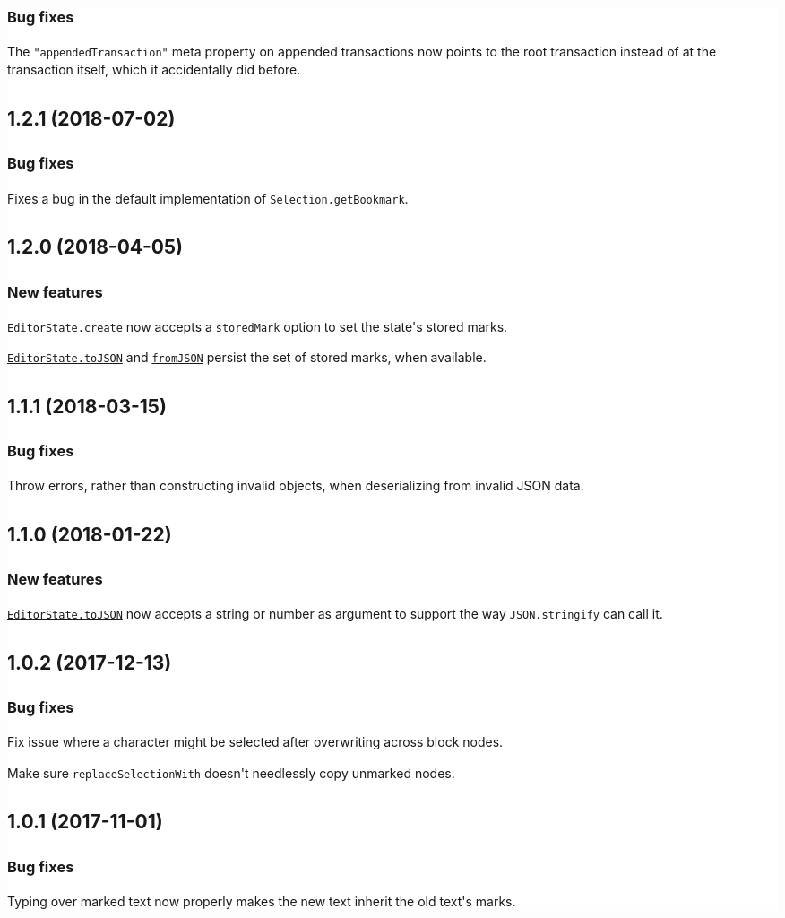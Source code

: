 ### Bug fixes

The `"appendedTransaction"` meta property on appended transactions now points to the root transaction instead of at the transaction itself, which it accidentally did before.

## 1.2.1 (2018-07-02)

### Bug fixes

Fixes a bug in the default implementation of `Selection.getBookmark`.

## 1.2.0 (2018-04-05)

### New features

[`EditorState.create`](https://prosemirror.net/docs/ref/#state.EditorState^create) now accepts a `storedMark` option to set the state's stored marks.

[`EditorState.toJSON`](https://prosemirror.net/docs/ref/#state.EditorState.toJSON) and [`fromJSON`](https://prosemirror.net/docs/ref/#state.EditorState^fromJSON) persist the set of stored marks, when available.

## 1.1.1 (2018-03-15)

### Bug fixes

Throw errors, rather than constructing invalid objects, when deserializing from invalid JSON data.

## 1.1.0 (2018-01-22)

### New features

[`EditorState.toJSON`](https://prosemirror.net/docs/ref/#state.EditorState.toJSON) now accepts a string or number as argument to support the way `JSON.stringify` can call it.

## 1.0.2 (2017-12-13)

### Bug fixes

Fix issue where a character might be selected after overwriting across block nodes.

Make sure `replaceSelectionWith` doesn't needlessly copy unmarked nodes.

## 1.0.1 (2017-11-01)

### Bug fixes

Typing over marked text now properly makes the new text inherit the old text's marks.
